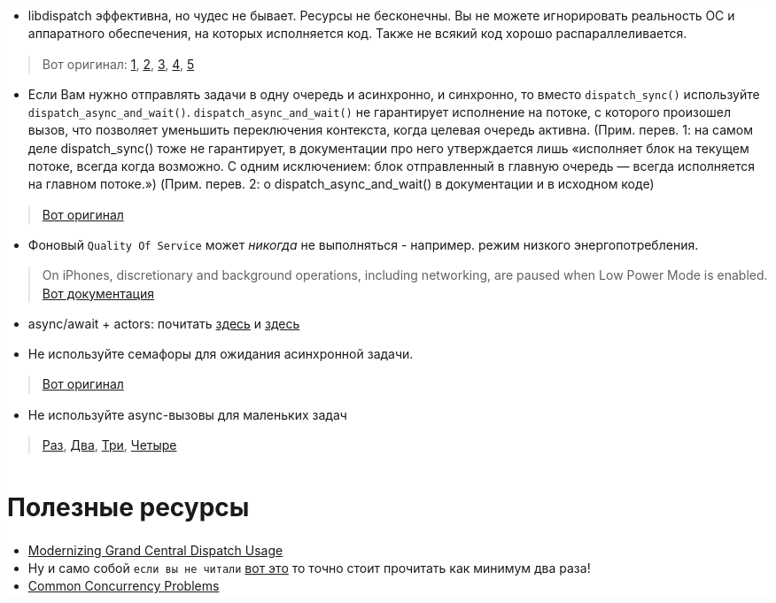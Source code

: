 - libdispatch эффективна, но чудес не бывает. Ресурсы не бесконечны. Вы не можете игнорировать реальность ОС и аппаратного обеспечения, на которых исполняется код. Также не всякий код хорошо распараллеливается.

> Вот оригинал: [1](https://twitter.com/pedantcoder/status/1081658384577835009), [2](https://twitter.com/pedantcoder/status/1081659784841969665), [3](https://twitter.com/pedantcoder/status/904839926180569089), [4](https://twitter.com/pedantcoder/status/904840156330344449), [5](https://twitter.com/Catfish_Man/status/1081581652147490817)

- Если Вам нужно отправлять задачи в одну очередь и асинхронно, и синхронно, то вместо `dispatch_sync()` используйте `dispatch_async_and_wait()`. `dispatch_async_and_wait()` не гарантирует исполнение на потоке, с которого произошел вызов, что позволяет уменьшить переключения контекста, когда целевая очередь активна. (Прим. перев. 1: на самом деле dispatch_sync() тоже не гарантирует, в документации про него утверждается лишь «исполняет блок на текущем потоке, всегда когда возможно. С одним исключением: блок отправленный в главную очередь — всегда исполняется на главном потоке.»)
(Прим. перев. 2: о dispatch_async_and_wait() в документации и в исходном коде)

> [Вот оригинал](https://twitter.com/pedantcoder/status/1135938715098857477)

- Фоновый `Quality Of Service` может *никогда* не выполняться - например. режим низкого энергопотребления. 
> On iPhones, discretionary and background operations, including networking, are paused when Low Power Mode is enabled. [Вот документация](https://developer.apple.com/library/archive/documentation/Performance/Conceptual/EnergyGuide-iOS/PrioritizeWorkWithQoS.html)

- async/await + actors: почитать [здесь](https://lists.swift.org/pipermail/swift-evolution/Week-of-Mon-20170828/039410.html) и [здесь](https://lists.swift.org/pipermail/swift-evolution/Week-of-Mon-20170828/039429.html)

- Не используйте семафоры для ожидания асинхронной задачи.

> [Вот оригинал](https://twitter.com/pedantcoder/status/1175062243806863360)

- Не используйте async-вызовы для маленьких задач

> [Раз](https://twitter.com/pedantcoder/status/1081657739451891713), [Два](https://twitter.com/pedantcoder/status/1081642189048840192), [Три](https://twitter.com/pedantcoder/status/1081642631732457472), [Четыре](https://twitter.com/pedantcoder/status/1081648778975707136)

# Полезные ресурсы
- [Modernizing Grand Central Dispatch Usage](https://developer.apple.com/videos/play/wwdc2017/706/)
- Ну и само собой `если вы не читали` [вот это](https://gist.github.com/lattner/31ed37682ef1576b16bca1432ea9f782) то точно стоит прочитать как минимум два раза!
- [Common Concurrency Problems](https://pages.cs.wisc.edu/~remzi/OSTEP/threads-bugs.pdf)
